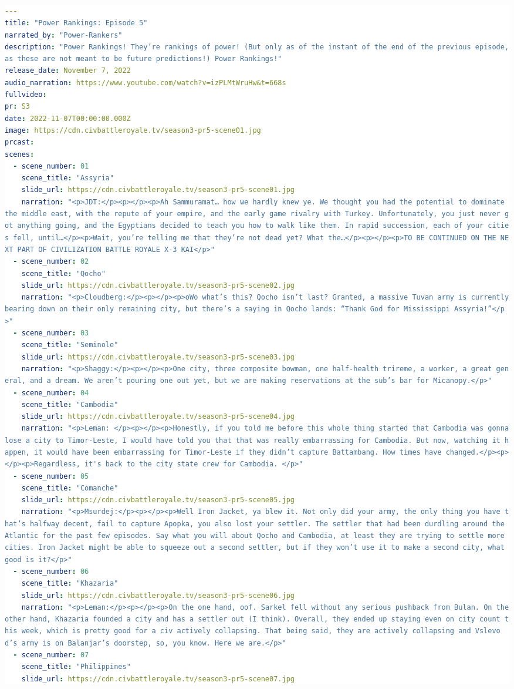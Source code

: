 ```yaml
---
title: "Power Rankings: Episode 5"
narrated_by: "Power-Rankers"
description: "Power Rankings! They’re rankings of power! (But only as of the instant of the end of the previous episode, as these are not meant to be future predictions!) Power Rankings!"
release_date: November 7, 2022
audio_narration: https://www.youtube.com/watch?v=izPLMtWruHw&t=668s
fullvideo:
pr: S3
date: 2022-11-07T00:00:00.000Z
image: https://cdn.civbattleroyale.tv/season3-pr5-scene01.jpg
prcast:
scenes:
  - scene_number: 01
    scene_title: "Assyria"
    slide_url: https://cdn.civbattleroyale.tv/season3-pr5-scene01.jpg
    narration: "<p>JDT:</p><p></p><p>Ah Sammuramat… how we hardly knew ye. We thought you had the potential to dominate the middle east, with the repute of your empire, and the early game rivalry with Turkey. Unfortunately, you just never got anything going, and the Egyptians decided to teach you how to walk like them. In rapid succession, each of your cities fell, until…</p><p>Wait, you’re telling me that they’re not dead yet? What the…</p><p></p><p>TO BE CONTINUED ON THE NEXT PART OF CIVILIZATION BATTLE ROYALE X-3 KAI</p>"
  - scene_number: 02
    scene_title: "Qocho"
    slide_url: https://cdn.civbattleroyale.tv/season3-pr5-scene02.jpg
    narration: "<p>Cloudberg:</p><p></p><p>oWo what’s this? Qocho isn’t last? Granted, a massive Tuvan army is currently bearing down on their only remaining city, but there’s a saying in Qocho lands: “Thank God for Mississippi Assyria!”</p>"
  - scene_number: 03
    scene_title: "Seminole"
    slide_url: https://cdn.civbattleroyale.tv/season3-pr5-scene03.jpg
    narration: "<p>Shaggy:</p><p></p><p>One city, three composite bowman, one half-health trireme, a worker, a great general, and a dream. We aren’t pouring one out yet, but we are making reservations at the sub’s bar for Micanopy.</p>"
  - scene_number: 04
    scene_title: "Cambodia"
    slide_url: https://cdn.civbattleroyale.tv/season3-pr5-scene04.jpg
    narration: "<p>Leman: </p><p></p><p>Honestly, if you told me before this whole thing started that Cambodia was gonna lose a city to Timor-Leste, I would have told you that that was really embarrassing for Cambodia. But now, watching it happen, it would have been embarrassing for Timor-Leste if they didn’t capture Battambang. How times have changed.</p><p></p><p>Regardless, it's back to the city state crew for Cambodia. </p>"
  - scene_number: 05
    scene_title: "Comanche"
    slide_url: https://cdn.civbattleroyale.tv/season3-pr5-scene05.jpg
    narration: "<p>Msurdej:</p><p></p><p>Well Iron Jacket, ya blew it. Not only did your army, the only thing you have that’s halfway decent, fail to capture Apopka, you also lost your settler. The settler that had been durdling around the Atlantic for the past few episodes. Say what you will about Qocho and Cambodia, at least they are trying to settle more cities. Iron Jacket might be able to squeeze out a second settler, but if they won’t use it to make a second city, what good is it?</p>"
  - scene_number: 06
    scene_title: "Khazaria"
    slide_url: https://cdn.civbattleroyale.tv/season3-pr5-scene06.jpg
    narration: "<p>Leman:</p><p></p><p>On the one hand, oof. Sarkel fell without any serious pushback from Bulan. On the other hand, Khazaria founded a city and has a settler out (I think). Overall, they ended up staying even on city count this week, which is pretty good for a civ actively collapsing. That being said, they are actively collapsing and Vslevod’s army is on Balanjar’s doorstep, so, you know. Here we are.</p>"
  - scene_number: 07
    scene_title: "Philippines"
    slide_url: https://cdn.civbattleroyale.tv/season3-pr5-scene07.jpg
```